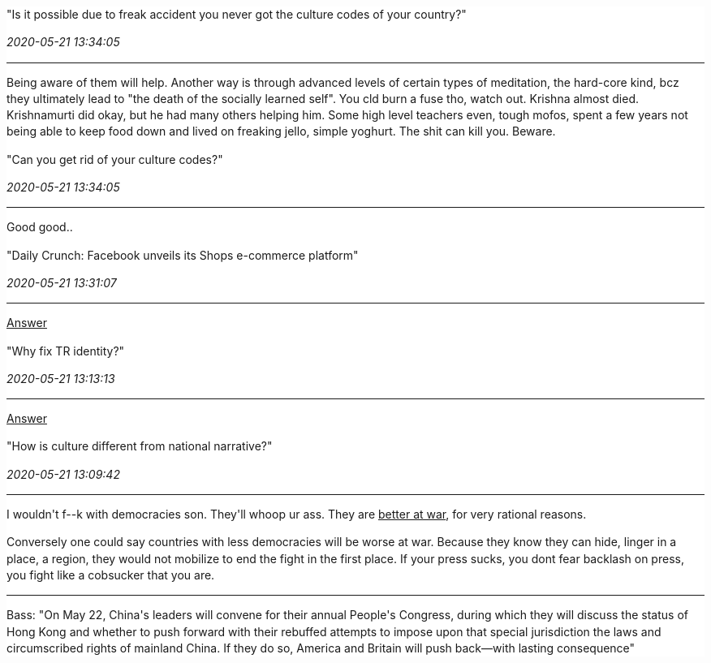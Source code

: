 "Is it possible due to freak accident you never got the culture codes
of your country?"

*2020-05-21 13:34:05*

---

Being aware of them will help. Another way is through advanced levels
of certain types of meditation, the hard-core kind, bcz they
ultimately lead to "the death of the socially learned self". You cld
burn a fuse tho, watch out. Krishna almost died. Krishnamurti did
okay, but he had many others helping him. Some high level teachers
even, tough mofos, spent a few years not being able to keep food down
and lived on freaking jello, simple yoghurt. The shit can kill
you. Beware.

"Can you get rid of your culture codes?"

*2020-05-21 13:34:05*

---

Good good..

"Daily Crunch: Facebook unveils its Shops e-commerce platform"

*2020-05-21 13:31:07*

---

[Answer](https://muratk3n.github.io/thirdwave/en/2020/04/turks-culture-national-narrative.html#whyfix)

"Why fix TR identity?"

*2020-05-21 13:13:13*

---

[Answer](https://muratk3n.github.io/thirdwave/en/2020/04/turks-culture-national-narrative.html)

"How is culture different from national narrative?"

*2020-05-21 13:09:42*

---

I wouldn't f--k with democracies son. They'll whoop ur ass. They are
[better at war](https://muratk3n.github.io/thirdwave/en/2016/11/why-is-democracy-better.html#war),
for very rational reasons.

Conversely one could say countries with less democracies will be worse
at war. Because they know they can hide, linger in a place, a region,
they would not mobilize to end the fight in the first place. If your
press sucks, you dont fear backlash on press, you fight like a
cobsucker that you are.

---

Bass: "On May 22, China's leaders will convene for their annual
People's Congress, during which they will discuss the status of Hong
Kong and whether to push forward with their rebuffed attempts to
impose upon that special jurisdiction the laws and circumscribed
rights of mainland China. If they do so, America and Britain will push
back—with lasting consequence"
